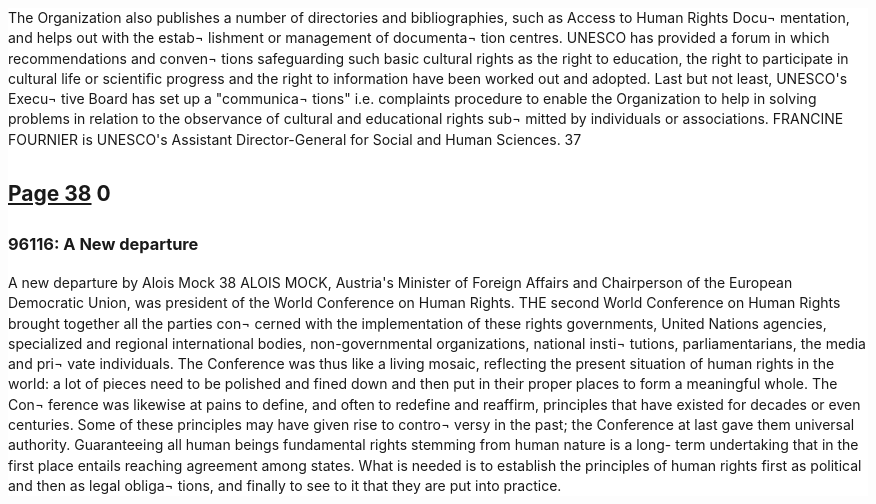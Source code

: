 The Organization also publishes a
number of directories and bibliographies,
such as Access to Human Rights Docu¬
mentation, and helps out with the estab¬
lishment or management of documenta¬
tion centres.
UNESCO has provided a forum in
which recommendations and conven¬
tions safeguarding such basic cultural
rights as the right to education, the right
to participate in cultural life or scientific
progress and the right to information
have been worked out and adopted.
Last but not least, UNESCO's Execu¬
tive Board has set up a "communica¬
tions" i.e. complaints procedure to
enable the Organization to help in solving
problems in relation to the observance
of cultural and educational rights sub¬
mitted by individuals or associations.
FRANCINE FOURNIER
is UNESCO's Assistant Director-General for Social
and Human Sciences. 37

## [Page 38](096120engo.pdf#page=38) 0

### 96116: A New departure

A new departure by Alois Mock
38
ALOIS MOCK,
Austria's Minister of Foreign
Affairs and Chairperson of the
European Democratic Union,
was president of the World
Conference on Human Rights.
THE second World Conference on Human
Rights brought together all the parties con¬
cerned with the implementation of these
rights governments, United Nations agencies,
specialized and regional international bodies,
non-governmental organizations, national insti¬
tutions, parliamentarians, the media and pri¬
vate individuals.
The Conference was thus like a living mosaic,
reflecting the present situation of human rights
in the world: a lot of pieces need to be polished
and fined down and then put in their proper
places to form a meaningful whole. The Con¬
ference was likewise at pains to define, and often
to redefine and reaffirm, principles that have
existed for decades or even centuries. Some of
these principles may have given rise to contro¬
versy in the past; the Conference at last gave
them universal authority.
Guaranteeing all human beings fundamental
rights stemming from human nature is a long-
term undertaking that in the first place entails
reaching agreement among states. What is
needed is to establish the principles of human
rights first as political and then as legal obliga¬
tions, and finally to see to it that they are put into
practice.